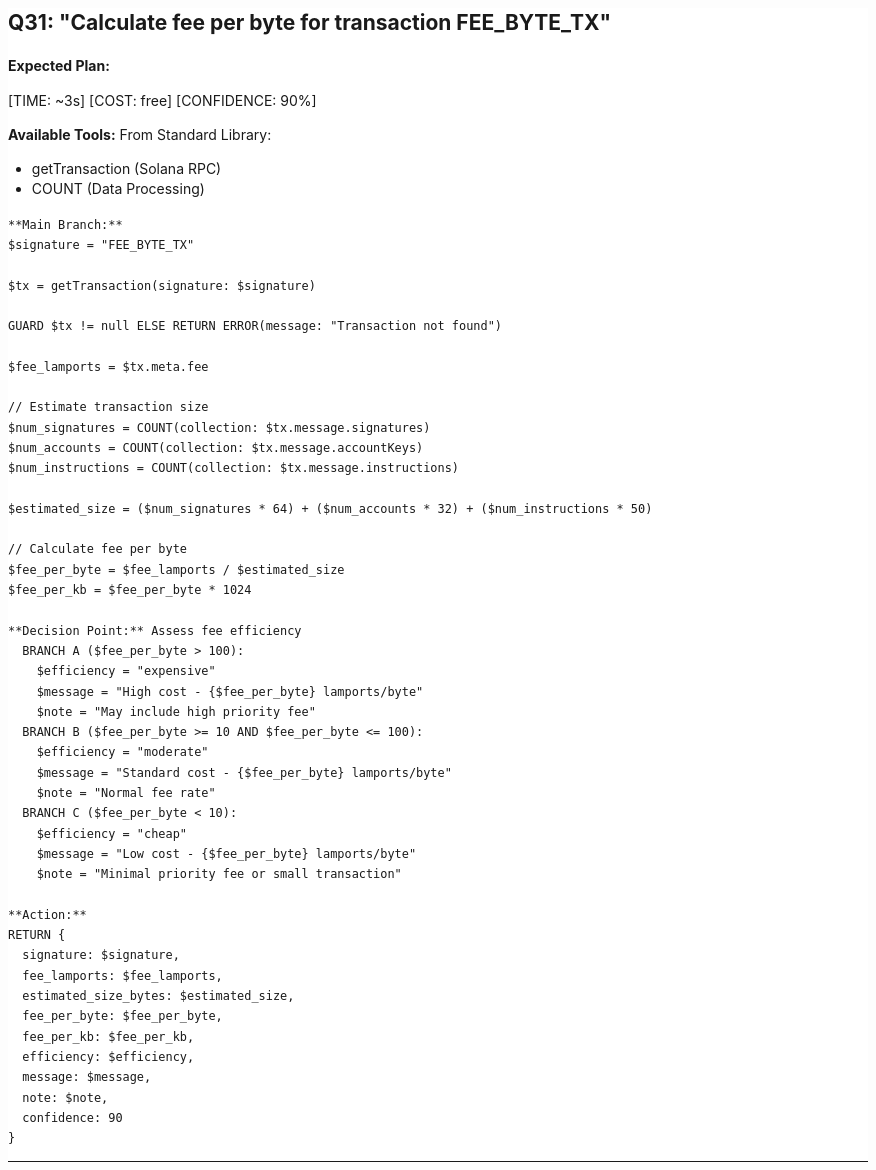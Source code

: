 
## Q31: "Calculate fee per byte for transaction FEE_BYTE_TX"

**Expected Plan:**

[TIME: ~3s] [COST: free] [CONFIDENCE: 90%]

**Available Tools:**
From Standard Library:
  - getTransaction (Solana RPC)
  - COUNT (Data Processing)

```ovsm
**Main Branch:**
$signature = "FEE_BYTE_TX"

$tx = getTransaction(signature: $signature)

GUARD $tx != null ELSE RETURN ERROR(message: "Transaction not found")

$fee_lamports = $tx.meta.fee

// Estimate transaction size
$num_signatures = COUNT(collection: $tx.message.signatures)
$num_accounts = COUNT(collection: $tx.message.accountKeys)
$num_instructions = COUNT(collection: $tx.message.instructions)

$estimated_size = ($num_signatures * 64) + ($num_accounts * 32) + ($num_instructions * 50)

// Calculate fee per byte
$fee_per_byte = $fee_lamports / $estimated_size
$fee_per_kb = $fee_per_byte * 1024

**Decision Point:** Assess fee efficiency
  BRANCH A ($fee_per_byte > 100):
    $efficiency = "expensive"
    $message = "High cost - {$fee_per_byte} lamports/byte"
    $note = "May include high priority fee"
  BRANCH B ($fee_per_byte >= 10 AND $fee_per_byte <= 100):
    $efficiency = "moderate"
    $message = "Standard cost - {$fee_per_byte} lamports/byte"
    $note = "Normal fee rate"
  BRANCH C ($fee_per_byte < 10):
    $efficiency = "cheap"
    $message = "Low cost - {$fee_per_byte} lamports/byte"
    $note = "Minimal priority fee or small transaction"

**Action:**
RETURN {
  signature: $signature,
  fee_lamports: $fee_lamports,
  estimated_size_bytes: $estimated_size,
  fee_per_byte: $fee_per_byte,
  fee_per_kb: $fee_per_kb,
  efficiency: $efficiency,
  message: $message,
  note: $note,
  confidence: 90
}
```

---